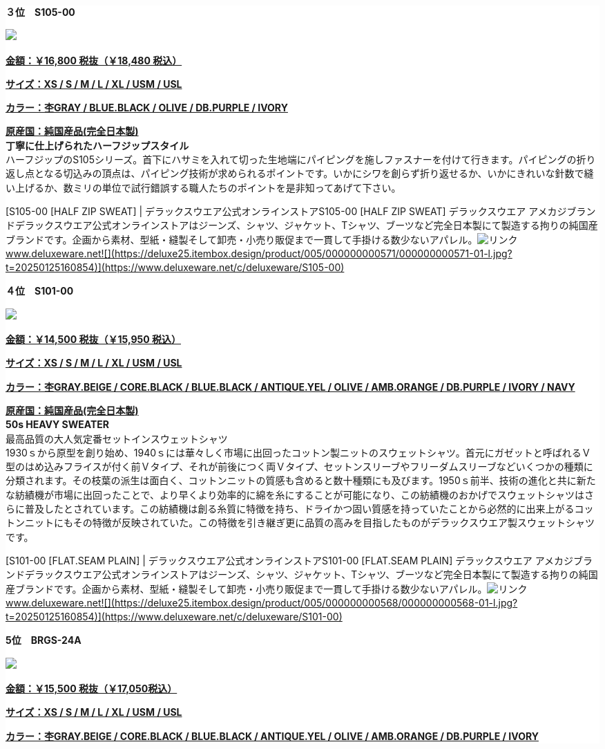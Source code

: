 **３位　S105-00**

[![](https://stat.ameba.jp/user_images/20250120/14/deluxeware/e3/5b/j/o0800080015535209635.jpg)](https://stat.ameba.jp/user_images/20250120/14/deluxeware/e3/5b/j/o0800080015535209635.jpg)

[**金額：￥16,800 税抜（￥18,480 税込）**](https://www.deluxeware.net/c/deluxeware/S105-00)

[**サイズ：XS / S / M / L / XL / USM / USL**](https://www.deluxeware.net/c/deluxeware/S105-00)

[**カラー：杢GRAY / BLUE.BLACK / OLIVE / DB.PURPLE / IVORY**](https://www.deluxeware.net/c/deluxeware/S105-00)

[**原産国：純国産品(完全日本製)**](https://www.deluxeware.net/c/deluxeware/S105-00)  
**丁寧に仕上げられたハーフジップスタイル**  
ハーフジップのS105シリーズ。首下にハサミを入れて切った生地端にパイピングを施しファスナーを付けて行きます。パイピングの折り返し点となる切込みの頂点は、パイピング技術が求められるポイントです。いかにシワを創らず折り返せるか、いかにきれいな針数で縫い上げるか、数ミリの単位で試行錯誤する職人たちのポイントを是非知ってあげて下さい。

[S105-00 \[HALF ZIP SWEAT\] | デラックスウエア公式オンラインストアS105-00 \[HALF ZIP SWEAT\] デラックスウエア アメカジブランドデラックスウエア公式オンラインストアはジーンズ、シャツ、ジャケット、Tシャツ、ブーツなど完全日本製にて製造する拘りの純国産ブランドです。企画から素材、型紙・縫製そして卸売・小売り販促まで一貫して手掛ける数少ないアパレル。![リンク](https://c.stat100.ameba.jp/ameblo/symbols/v3.20.0/svg/gray/editor_link.svg)www.deluxeware.net![](https://deluxe25.itembox.design/product/005/000000000571/000000000571-01-l.jpg?t=20250125160854)](https://www.deluxeware.net/c/deluxeware/S105-00)

**４位　S101-00**

[![](https://stat.ameba.jp/user_images/20250127/13/deluxeware/33/47/j/o0800080015537667005.jpg)](https://stat.ameba.jp/user_images/20250127/13/deluxeware/33/47/j/o0800080015537667005.jpg)

**[金額：￥14,500 税抜（￥15,950 税込）](https://www.deluxeware.net/c/deluxeware/S101-00)**

**[サイズ：XS / S / M / L / XL / USM / USL](https://www.deluxeware.net/c/deluxeware/S101-00)**

**[カラー：杢GRAY.BEIGE / CORE.BLACK / BLUE.BLACK / ANTIQUE.YEL / OLIVE / AMB.ORANGE / DB.PURPLE / IVORY / NAVY](https://www.deluxeware.net/c/deluxeware/S101-00)**

**[原産国：純国産品(完全日本製)](https://www.deluxeware.net/c/deluxeware/S101-00)**  
**50s HEAVY SWEATER**  
最高品質の大人気定番セットインスウェットシャツ  
1930ｓから原型を創り始め、1940ｓには華々しく市場に出回ったコットン製ニットのスウェットシャツ。首元にガゼットと呼ばれるＶ型のはめ込みフライスが付く前Ｖタイプ、それが前後につく両Ｖタイプ、セットンスリーブやフリーダムスリーブなどいくつかの種類に分類されます。その枝葉の派生は面白く、コットンニットの質感も含めると数十種類にも及びます。1950ｓ前半、技術の進化と共に新たな紡績機が市場に出回ったことで、より早くより効率的に綿を糸にすることが可能になり、この紡績機のおかげでスウェットシャツはさらに普及したとされています。この紡績機は創る糸質に特徴を持ち、ドライかつ固い質感を持っていたことから必然的に出来上がるコットンニットにもその特徴が反映されていた。この特徴を引き継ぎ更に品質の高みを目指したものがデラックスウエア製スウェットシャツです。

[S101-00 \[FLAT.SEAM PLAIN\] | デラックスウエア公式オンラインストアS101-00 \[FLAT.SEAM PLAIN\] デラックスウエア アメカジブランドデラックスウエア公式オンラインストアはジーンズ、シャツ、ジャケット、Tシャツ、ブーツなど完全日本製にて製造する拘りの純国産ブランドです。企画から素材、型紙・縫製そして卸売・小売り販促まで一貫して手掛ける数少ないアパレル。![リンク](https://c.stat100.ameba.jp/ameblo/symbols/v3.20.0/svg/gray/editor_link.svg)www.deluxeware.net![](https://deluxe25.itembox.design/product/005/000000000568/000000000568-01-l.jpg?t=20250125160854)](https://www.deluxeware.net/c/deluxeware/S101-00)

**5位　BRGS-24A**

[![](https://stat.ameba.jp/user_images/20250121/16/deluxeware/b3/c4/j/o0800080015535602166.jpg)](https://stat.ameba.jp/user_images/20250121/16/deluxeware/b3/c4/j/o0800080015535602166.jpg)

[**金額：￥15,500 税抜（￥17,050税込）**](https://www.deluxeware.net/p/search?keyword=BRGS-24A)

[**サイズ：XS / S / M / L / XL / USM / USL**](https://www.deluxeware.net/p/search?keyword=BRGS-24A)

[**カラー：杢GRAY.BEIGE / CORE.BLACK / BLUE.BLACK / ANTIQUE.YEL / OLIVE / AMB.ORANGE / DB.PURPLE / IVORY**](https://www.deluxeware.net/p/search?keyword=BRGS-24A)
